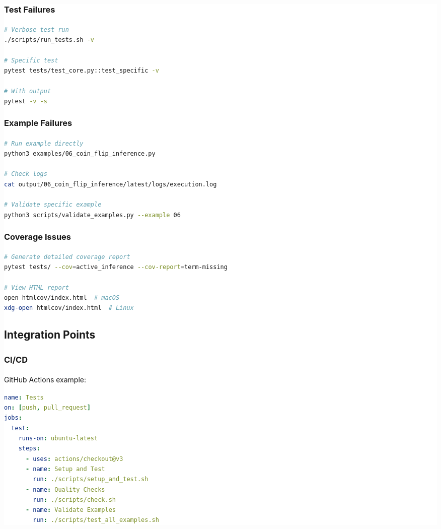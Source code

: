 ### Test Failures

```bash
# Verbose test run
./scripts/run_tests.sh -v

# Specific test
pytest tests/test_core.py::test_specific -v

# With output
pytest -v -s
```

### Example Failures

```bash
# Run example directly
python3 examples/06_coin_flip_inference.py

# Check logs
cat output/06_coin_flip_inference/latest/logs/execution.log

# Validate specific example
python3 scripts/validate_examples.py --example 06
```

### Coverage Issues

```bash
# Generate detailed coverage report
pytest tests/ --cov=active_inference --cov-report=term-missing

# View HTML report
open htmlcov/index.html  # macOS
xdg-open htmlcov/index.html  # Linux
```

## Integration Points

### CI/CD

GitHub Actions example:
```yaml
name: Tests
on: [push, pull_request]
jobs:
  test:
    runs-on: ubuntu-latest
    steps:
      - uses: actions/checkout@v3
      - name: Setup and Test
        run: ./scripts/setup_and_test.sh
      - name: Quality Checks
        run: ./scripts/check.sh
      - name: Validate Examples
        run: ./scripts/test_all_examples.sh
```

